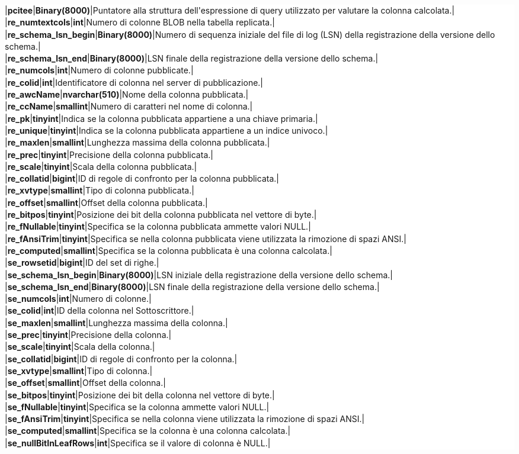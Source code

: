 |**pcitee**|**Binary(8000)**|Puntatore alla struttura dell'espressione di query utilizzato per valutare la colonna calcolata.|  
|**re_numtextcols**|**int**|Numero di colonne BLOB nella tabella replicata.|  
|**re_schema_lsn_begin**|**Binary(8000)**|Numero di sequenza iniziale del file di log (LSN) della registrazione della versione dello schema.|  
|**re_schema_lsn_end**|**Binary(8000)**|LSN finale della registrazione della versione dello schema.|  
|**re_numcols**|**int**|Numero di colonne pubblicate.|  
|**re_colid**|**int**|Identificatore di colonna nel server di pubblicazione.|  
|**re_awcName**|**nvarchar(510)**|Nome della colonna pubblicata.|  
|**re_ccName**|**smallint**|Numero di caratteri nel nome di colonna.|  
|**re_pk**|**tinyint**|Indica se la colonna pubblicata appartiene a una chiave primaria.|  
|**re_unique**|**tinyint**|Indica se la colonna pubblicata appartiene a un indice univoco.|  
|**re_maxlen**|**smallint**|Lunghezza massima della colonna pubblicata.|  
|**re_prec**|**tinyint**|Precisione della colonna pubblicata.|  
|**re_scale**|**tinyint**|Scala della colonna pubblicata.|  
|**re_collatid**|**bigint**|ID di regole di confronto per la colonna pubblicata.|  
|**re_xvtype**|**smallint**|Tipo di colonna pubblicata.|  
|**re_offset**|**smallint**|Offset della colonna pubblicata.|  
|**re_bitpos**|**tinyint**|Posizione dei bit della colonna pubblicata nel vettore di byte.|  
|**re_fNullable**|**tinyint**|Specifica se la colonna pubblicata ammette valori NULL.|  
|**re_fAnsiTrim**|**tinyint**|Specifica se nella colonna pubblicata viene utilizzata la rimozione di spazi ANSI.|  
|**re_computed**|**smallint**|Specifica se la colonna pubblicata è una colonna calcolata.|  
|**se_rowsetid**|**bigint**|ID del set di righe.|  
|**se_schema_lsn_begin**|**Binary(8000)**|LSN iniziale della registrazione della versione dello schema.|  
|**se_schema_lsn_end**|**Binary(8000)**|LSN finale della registrazione della versione dello schema.|  
|**se_numcols**|**int**|Numero di colonne.|  
|**se_colid**|**int**|ID della colonna nel Sottoscrittore.|  
|**se_maxlen**|**smallint**|Lunghezza massima della colonna.|  
|**se_prec**|**tinyint**|Precisione della colonna.|  
|**se_scale**|**tinyint**|Scala della colonna.|  
|**se_collatid**|**bigint**|ID di regole di confronto per la colonna.|  
|**se_xvtype**|**smallint**|Tipo di colonna.|  
|**se_offset**|**smallint**|Offset della colonna.|  
|**se_bitpos**|**tinyint**|Posizione dei bit della colonna nel vettore di byte.|  
|**se_fNullable**|**tinyint**|Specifica se la colonna ammette valori NULL.|  
|**se_fAnsiTrim**|**tinyint**|Specifica se nella colonna viene utilizzata la rimozione di spazi ANSI.|  
|**se_computed**|**smallint**|Specifica se la colonna è una colonna calcolata.|  
|**se_nullBitInLeafRows**|**int**|Specifica se il valore di colonna è NULL.|  
  